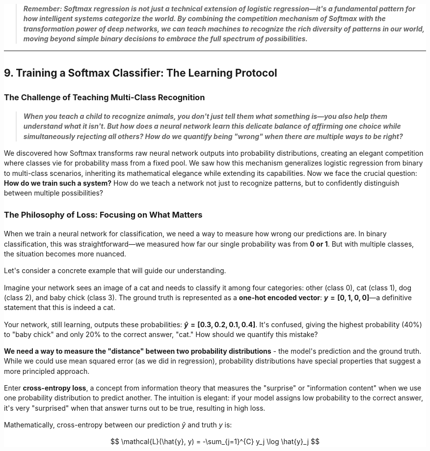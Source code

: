 > ***Remember: Softmax regression is not just a technical extension of logistic regression—it's a fundamental pattern for how intelligent systems categorize the world. By combining the competition mechanism of Softmax with the transformation power of deep networks, we can teach machines to recognize the rich diversity of patterns in our world, moving beyond simple binary decisions to embrace the full spectrum of possibilities.***

---

## 9. Training a Softmax Classifier: The Learning Protocol

### The Challenge of Teaching Multi-Class Recognition

> ***When you teach a child to recognize animals, you don't just tell them what something is—you also help them understand what it isn't. But how does a neural network learn this delicate balance of affirming one choice while simultaneously rejecting all others? How do we quantify being "wrong" when there are multiple ways to be right?***

We discovered how Softmax transforms raw neural network outputs into probability distributions, creating an elegant competition where classes vie for probability mass from a fixed pool. We saw how this mechanism generalizes logistic regression from binary to multi-class scenarios, inheriting its mathematical elegance while extending its capabilities. Now we face the crucial question: **How do we train such a system?** How do we teach a network not just to recognize patterns, but to confidently distinguish between multiple possibilities?

### The Philosophy of Loss: Focusing on What Matters

When we train a neural network for classification, we need a way to measure how wrong our predictions are. In binary classification, this was straightforward—we measured how far our single probability was from **0 or 1**. But with multiple classes, the situation becomes more nuanced. 

Let's consider a concrete example that will guide our understanding. 

Imagine your network sees an image of a cat and needs to classify it among four categories: other (class 0), cat (class 1), dog (class 2), and baby chick (class 3). The ground truth is represented as a **one-hot encoded vector**: **$y = {[0, 1, 0, 0]}$**—a definitive statement that this is indeed a cat.

Your network, still learning, outputs these probabilities: **$ŷ = {[0.3, 0.2, 0.1, 0.4]}$**. It's confused, giving the highest probability (40%) to "baby chick" and only 20% to the correct answer, "cat." How should we quantify this mistake?

**We need a way to measure the "distance" between two probability distributions** - the model's prediction and the ground truth. While we could use mean squared error (as we did in regression), probability distributions have special properties that suggest a more principled approach.

Enter **cross-entropy loss**, a concept from information theory that measures the "surprise" or "information content" when we use one probability distribution to predict another. The intuition is elegant: if your model assigns low probability to the correct answer, it's very "surprised" when that answer turns out to be true, resulting in high loss.

Mathematically, cross-entropy between our prediction $\hat{y}$ and truth $y$ is:  

$$
\mathcal{L}(\hat{y}, y) = -\sum_{j=1}^{C} y_j \log \hat{y}_j
$$
